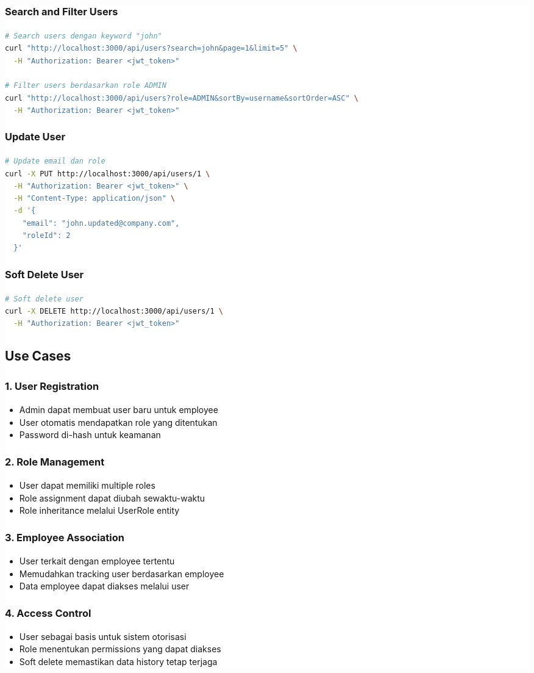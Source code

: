 ### Search and Filter Users

```bash
# Search users dengan keyword "john"
curl "http://localhost:3000/api/users?search=john&page=1&limit=5" \
  -H "Authorization: Bearer <jwt_token>"

# Filter users berdasarkan role ADMIN
curl "http://localhost:3000/api/users?role=ADMIN&sortBy=username&sortOrder=ASC" \
  -H "Authorization: Bearer <jwt_token>"
```

### Update User

```bash
# Update email dan role
curl -X PUT http://localhost:3000/api/users/1 \
  -H "Authorization: Bearer <jwt_token>" \
  -H "Content-Type: application/json" \
  -d '{
    "email": "john.updated@company.com",
    "roleId": 2
  }'
```

### Soft Delete User

```bash
# Soft delete user
curl -X DELETE http://localhost:3000/api/users/1 \
  -H "Authorization: Bearer <jwt_token>"
```

## Use Cases

### 1. **User Registration**
- Admin dapat membuat user baru untuk employee
- User otomatis mendapatkan role yang ditentukan
- Password di-hash untuk keamanan

### 2. **Role Management**
- User dapat memiliki multiple roles
- Role assignment dapat diubah sewaktu-waktu
- Role inheritance melalui UserRole entity

### 3. **Employee Association**
- User terkait dengan employee tertentu
- Memudahkan tracking user berdasarkan employee
- Data employee dapat diakses melalui user

### 4. **Access Control**
- User sebagai basis untuk sistem otorisasi
- Role menentukan permissions yang dapat diakses
- Soft delete memastikan data history tetap terjaga
